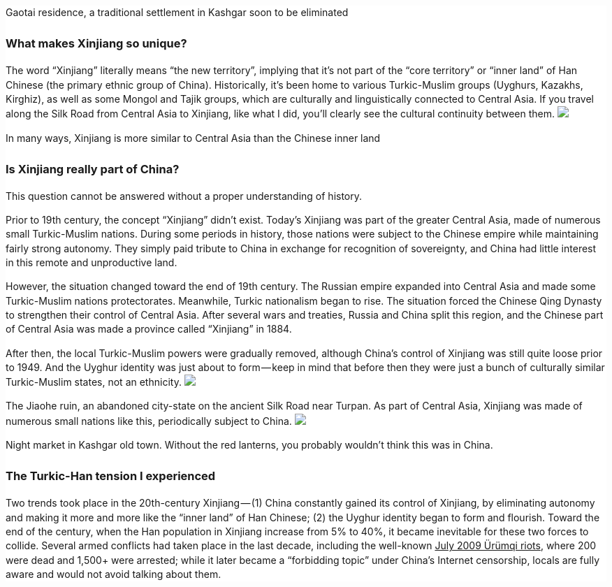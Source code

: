 Gaotai residence, a traditional settlement in Kashgar soon to be eliminated


### What makes Xinjiang so unique?


The word “Xinjiang” literally means “the new territory”, implying that it’s not part of the “core territory” or “inner land” of Han Chinese (the primary ethnic group of China). Historically, it’s been home to various Turkic-Muslim groups (Uyghurs, Kazakhs, Kirghiz), as well as some Mongol and Tajik groups, which are culturally and linguistically connected to Central Asia. If you travel along the Silk Road from Central Asia to Xinjiang, like what I did, you’ll clearly see the cultural continuity between them.
![](http://lifetimesojournertravel.files.wordpress.com/2019/08/9a769-0mmhukendjk1xgnvc.jpg)

In many ways, Xinjiang is more similar to Central Asia than the Chinese inner land


### Is Xinjiang really part of China?


This question cannot be answered without a proper understanding of history.

Prior to 19th century, the concept “Xinjiang” didn’t exist. Today’s Xinjiang was part of the greater Central Asia, made of numerous small Turkic-Muslim nations. During some periods in history, those nations were subject to the Chinese empire while maintaining fairly strong autonomy. They simply paid tribute to China in exchange for recognition of sovereignty, and China had little interest in this remote and unproductive land.

However, the situation changed toward the end of 19th century. The Russian empire expanded into Central Asia and made some Turkic-Muslim nations protectorates. Meanwhile, Turkic nationalism began to rise. The situation forced the Chinese Qing Dynasty to strengthen their control of Central Asia. After several wars and treaties, Russia and China split this region, and the Chinese part of Central Asia was made a province called “Xinjiang” in 1884.

After then, the local Turkic-Muslim powers were gradually removed, although China’s control of Xinjiang was still quite loose prior to 1949. And the Uyghur identity was just about to form — keep in mind that before then they were just a bunch of culturally similar Turkic-Muslim states, not an ethnicity.
![](http://lifetimesojournertravel.files.wordpress.com/2019/08/1a895-0-21ccr_tu3mttyqe.jpg)

The Jiaohe ruin, an abandoned city-state on the ancient Silk Road near Turpan. As part of Central Asia, Xinjiang was made of numerous small nations like this, periodically subject to China.
![](http://lifetimesojournertravel.files.wordpress.com/2019/08/4d444-09achnacuomrgfz_w.jpg)

Night market in Kashgar old town. Without the red lanterns, you probably wouldn’t think this was in China.


### The Turkic-Han tension I experienced


Two trends took place in the 20th-century Xinjiang — (1) China constantly gained its control of Xinjiang, by eliminating autonomy and making it more and more like the “inner land” of Han Chinese; (2) the Uyghur identity began to form and flourish. Toward the end of the century, when the Han population in Xinjiang increase from 5% to 40%, it became inevitable for these two forces to collide. Several armed conflicts had taken place in the last decade, including the well-known [July 2009 Ürümqi riots](https://en.wikipedia.org/wiki/July_2009_%C3%9Cr%C3%BCmqi_riots), where 200 were dead and 1,500+ were arrested; while it later became a “forbidding topic” under China’s Internet censorship, locals are fully aware and would not avoid talking about them.
